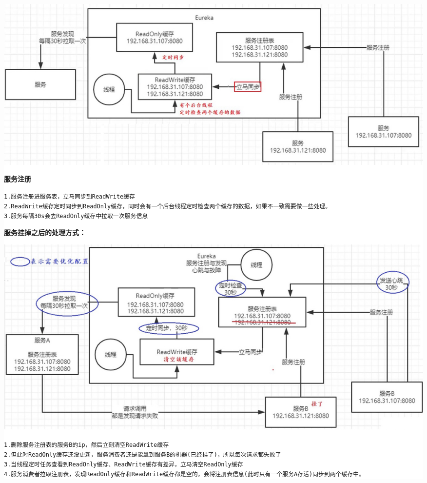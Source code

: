 ![image-20200509160639055](../pics/image-20200509160639055.png)

**服务注册**

```text
1.服务注册进服务表，立马同步到ReadWrite缓存
2.ReadWrite缓存定时同步到ReadOnly缓存，同时会有一个后台线程定时检查两个缓存的数据，如果不一致需要做一些处理。
3.服务每隔30s会去ReadOnly缓存中拉取一次服务信息
```

**服务挂掉之后的处理方式：**

![image-20200509160920280](../pics/image-20200509160920280.png)

```text
1.删除服务注册表的服务B的ip，然后立刻清空ReadWrite缓存
2.但此时ReadOnly缓存还没更新，服务消费者还是能拿到服务B的机器(已经挂了)，所以每次请求都失败了
3.当线程定时任务查看到ReadOnly缓存、ReadWrite缓存有差异，立马清空ReadOnly缓存
4.服务消费者拉取注册表，发现ReadOnly缓存和ReadWrite缓存都是空的，会将注册表信息(此时只有一个服务A存活)同步到两个缓存中。
```
